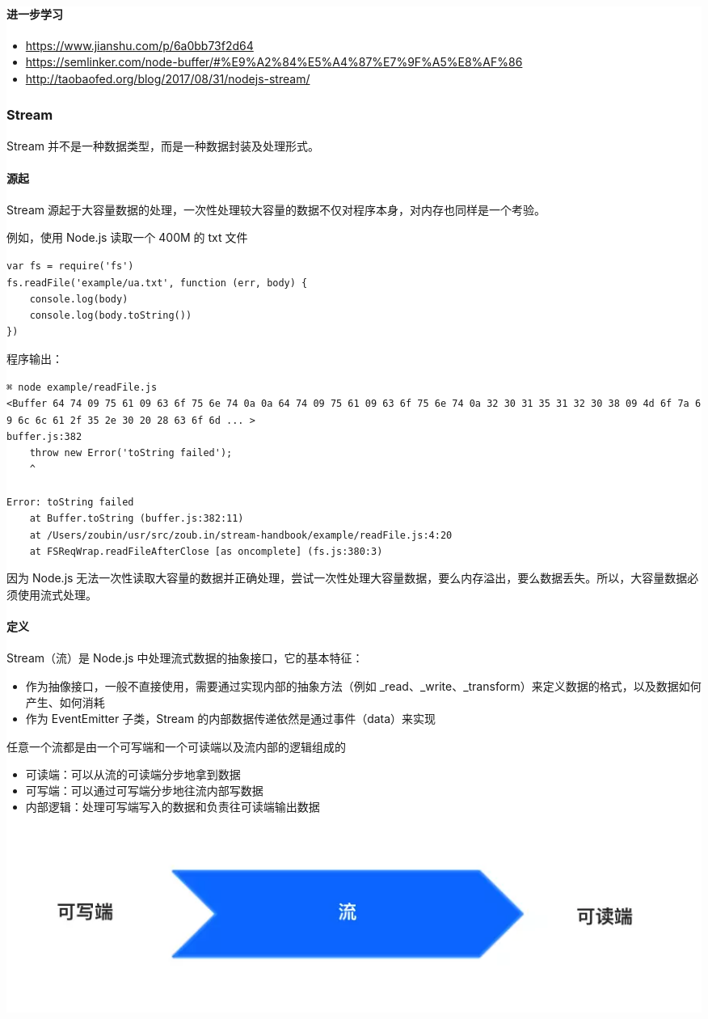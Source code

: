 #### 进一步学习

* https://www.jianshu.com/p/6a0bb73f2d64
* https://semlinker.com/node-buffer/#%E9%A2%84%E5%A4%87%E7%9F%A5%E8%AF%86
* http://taobaofed.org/blog/2017/08/31/nodejs-stream/

### Stream

Stream 并不是一种数据类型，而是一种数据封装及处理形式。

#### 源起

Stream 源起于大容量数据的处理，一次性处理较大容量的数据不仅对程序本身，对内存也同样是一个考验。

例如，使用 Node.js 读取一个 400M 的 txt 文件

```
var fs = require('fs')
fs.readFile('example/ua.txt', function (err, body) {
    console.log(body)
    console.log(body.toString())
})
```

程序输出：

```
⌘ node example/readFile.js
<Buffer 64 74 09 75 61 09 63 6f 75 6e 74 0a 0a 64 74 09 75 61 09 63 6f 75 6e 74 0a 32 30 31 35 31 32 30 38 09 4d 6f 7a 69 6c 6c 61 2f 35 2e 30 20 28 63 6f 6d ... >
buffer.js:382
    throw new Error('toString failed');
    ^

Error: toString failed
    at Buffer.toString (buffer.js:382:11)
    at /Users/zoubin/usr/src/zoub.in/stream-handbook/example/readFile.js:4:20
    at FSReqWrap.readFileAfterClose [as oncomplete] (fs.js:380:3)
```

因为 Node.js 无法一次性读取大容量的数据并正确处理，尝试一次性处理大容量数据，要么内存溢出，要么数据丢失。所以，大容量数据必须使用流式处理。

#### 定义

Stream（流）是 Node.js 中处理流式数据的抽象接口，它的基本特征：

* 作为抽像接口，一般不直接使用，需要通过实现内部的抽象方法（例如 \_read、\_write、\_transform）来定义数据的格式，以及数据如何产生、如何消耗
* 作为 EventEmitter 子类，Stream 的内部数据传递依然是通过事件（data）来实现

任意一个流都是由一个可写端和一个可读端以及流内部的逻辑组成的

* 可读端：可以从流的可读端分步地拿到数据
* 可写端：可以通过可写端分步地往流内部写数据
* 内部逻辑：处理可写端写入的数据和负责往可读端输出数据

![img](./images/9614.png)
